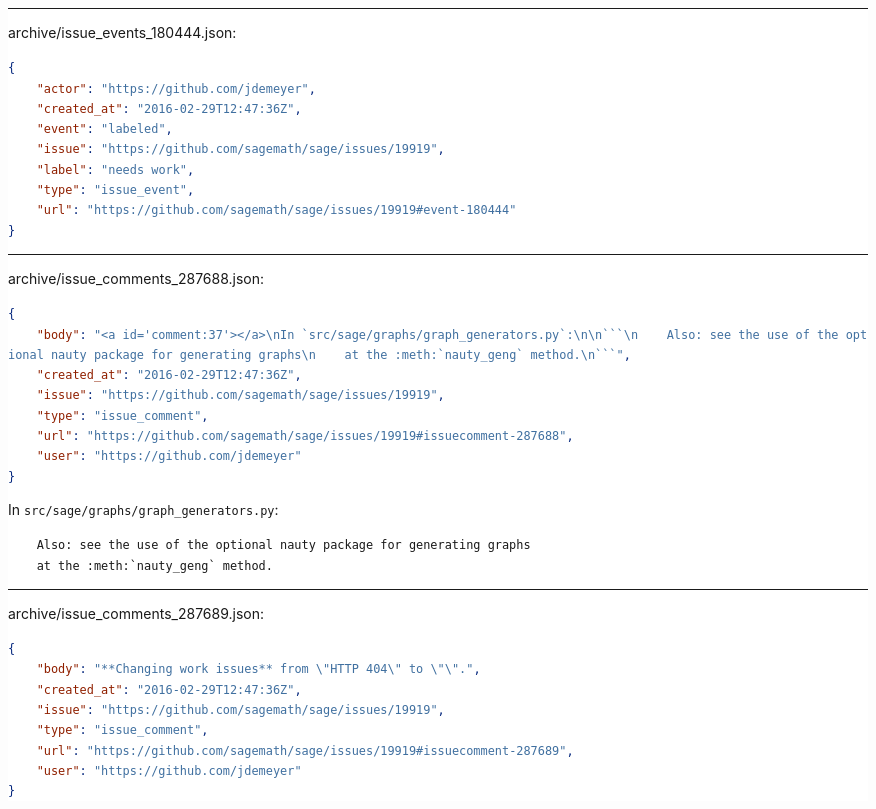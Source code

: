 

---

archive/issue_events_180444.json:
```json
{
    "actor": "https://github.com/jdemeyer",
    "created_at": "2016-02-29T12:47:36Z",
    "event": "labeled",
    "issue": "https://github.com/sagemath/sage/issues/19919",
    "label": "needs work",
    "type": "issue_event",
    "url": "https://github.com/sagemath/sage/issues/19919#event-180444"
}
```



---

archive/issue_comments_287688.json:
```json
{
    "body": "<a id='comment:37'></a>\nIn `src/sage/graphs/graph_generators.py`:\n\n```\n    Also: see the use of the optional nauty package for generating graphs\n    at the :meth:`nauty_geng` method.\n```",
    "created_at": "2016-02-29T12:47:36Z",
    "issue": "https://github.com/sagemath/sage/issues/19919",
    "type": "issue_comment",
    "url": "https://github.com/sagemath/sage/issues/19919#issuecomment-287688",
    "user": "https://github.com/jdemeyer"
}
```

<a id='comment:37'></a>
In `src/sage/graphs/graph_generators.py`:

```
    Also: see the use of the optional nauty package for generating graphs
    at the :meth:`nauty_geng` method.
```



---

archive/issue_comments_287689.json:
```json
{
    "body": "**Changing work issues** from \"HTTP 404\" to \"\".",
    "created_at": "2016-02-29T12:47:36Z",
    "issue": "https://github.com/sagemath/sage/issues/19919",
    "type": "issue_comment",
    "url": "https://github.com/sagemath/sage/issues/19919#issuecomment-287689",
    "user": "https://github.com/jdemeyer"
}
```

